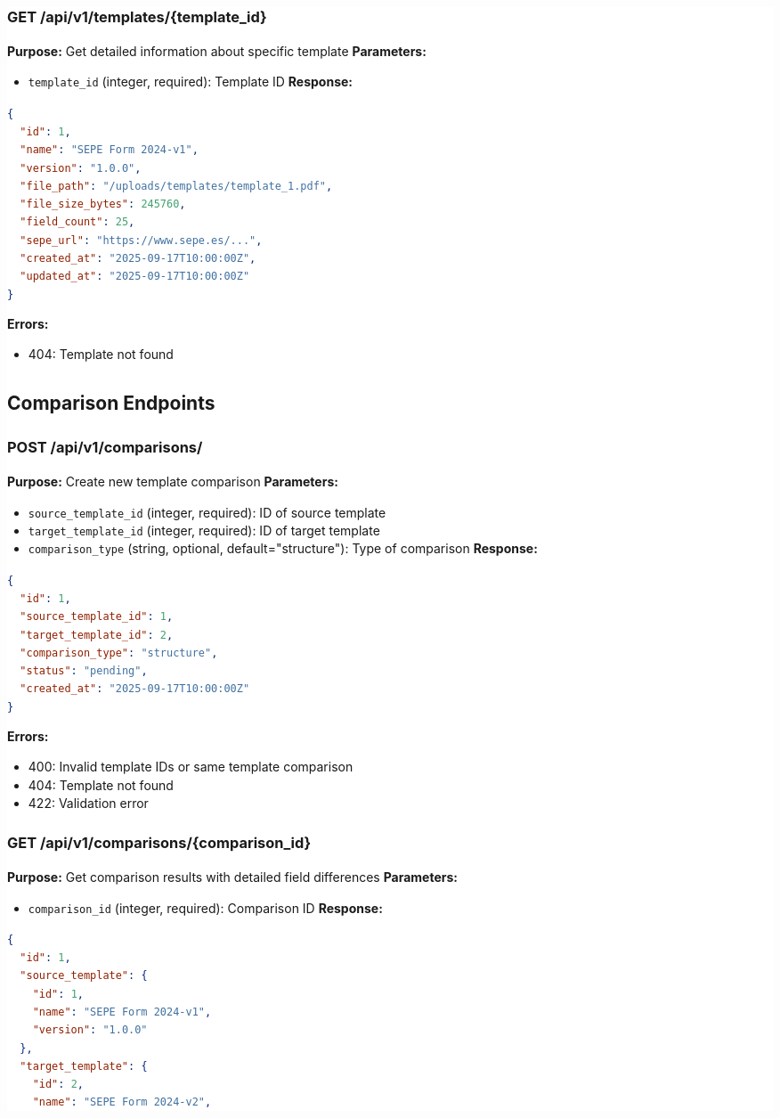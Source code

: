 ### GET /api/v1/templates/{template_id}

**Purpose:** Get detailed information about specific template
**Parameters:**
- `template_id` (integer, required): Template ID
**Response:**
```json
{
  "id": 1,
  "name": "SEPE Form 2024-v1",
  "version": "1.0.0",
  "file_path": "/uploads/templates/template_1.pdf",
  "file_size_bytes": 245760,
  "field_count": 25,
  "sepe_url": "https://www.sepe.es/...",
  "created_at": "2025-09-17T10:00:00Z",
  "updated_at": "2025-09-17T10:00:00Z"
}
```
**Errors:**
- 404: Template not found

## Comparison Endpoints

### POST /api/v1/comparisons/

**Purpose:** Create new template comparison
**Parameters:**
- `source_template_id` (integer, required): ID of source template
- `target_template_id` (integer, required): ID of target template
- `comparison_type` (string, optional, default="structure"): Type of comparison
**Response:**
```json
{
  "id": 1,
  "source_template_id": 1,
  "target_template_id": 2,
  "comparison_type": "structure",
  "status": "pending",
  "created_at": "2025-09-17T10:00:00Z"
}
```
**Errors:**
- 400: Invalid template IDs or same template comparison
- 404: Template not found
- 422: Validation error

### GET /api/v1/comparisons/{comparison_id}

**Purpose:** Get comparison results with detailed field differences
**Parameters:**
- `comparison_id` (integer, required): Comparison ID
**Response:**
```json
{
  "id": 1,
  "source_template": {
    "id": 1,
    "name": "SEPE Form 2024-v1",
    "version": "1.0.0"
  },
  "target_template": {
    "id": 2,
    "name": "SEPE Form 2024-v2",
```